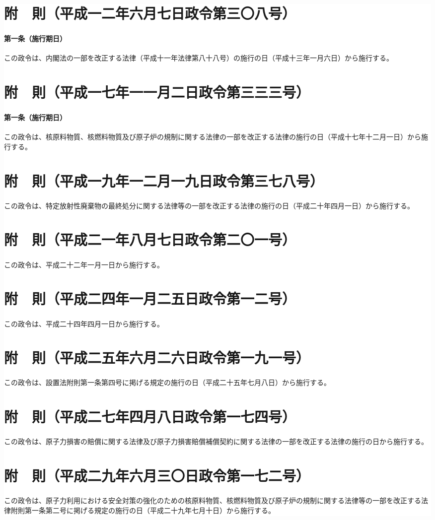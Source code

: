 # 附　則（平成一二年六月七日政令第三〇八号）
#### 第一条（施行期日）
この政令は、内閣法の一部を改正する法律（平成十一年法律第八十八号）の施行の日（平成十三年一月六日）から施行する。
# 附　則（平成一七年一一月二日政令第三三三号）
#### 第一条（施行期日）
この政令は、核原料物質、核燃料物質及び原子炉の規制に関する法律の一部を改正する法律の施行の日（平成十七年十二月一日）から施行する。
# 附　則（平成一九年一二月一九日政令第三七八号）
この政令は、特定放射性廃棄物の最終処分に関する法律等の一部を改正する法律の施行の日（平成二十年四月一日）から施行する。
# 附　則（平成二一年八月七日政令第二〇一号）
この政令は、平成二十二年一月一日から施行する。
# 附　則（平成二四年一月二五日政令第一二号）
この政令は、平成二十四年四月一日から施行する。
# 附　則（平成二五年六月二六日政令第一九一号）
この政令は、設置法附則第一条第四号に掲げる規定の施行の日（平成二十五年七月八日）から施行する。
# 附　則（平成二七年四月八日政令第一七四号）
この政令は、原子力損害の賠償に関する法律及び原子力損害賠償補償契約に関する法律の一部を改正する法律の施行の日から施行する。
# 附　則（平成二九年六月三〇日政令第一七二号）
この政令は、原子力利用における安全対策の強化のための核原料物質、核燃料物質及び原子炉の規制に関する法律等の一部を改正する法律附則第一条第二号に掲げる規定の施行の日（平成二十九年七月十日）から施行する。
